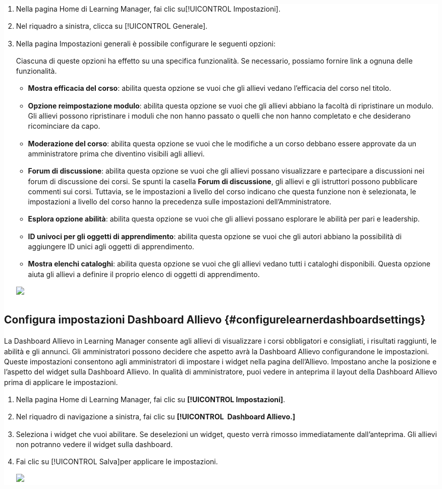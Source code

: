 1. Nella pagina Home di Learning Manager, fai clic su **&#x200B;**&#x200B;[!UICONTROL Impostazioni]&#x200B;**&#x200B;**.
1. Nel riquadro a sinistra, clicca su **&#x200B;**&#x200B;[!UICONTROL Generale]&#x200B;**&#x200B;**.
1. Nella pagina Impostazioni generali è possibile configurare le seguenti opzioni:

   Ciascuna di queste opzioni ha effetto su una specifica funzionalità. Se necessario, possiamo fornire link a ognuna delle funzionalità.

   * **Mostra efficacia del corso**: abilita questa opzione se vuoi che gli allievi vedano l’efficacia del corso nel titolo.
   * **Opzione reimpostazione modulo**: abilita questa opzione se vuoi che gli allievi abbiano la facoltà di ripristinare un modulo. Gli allievi possono ripristinare i moduli che non hanno passato o quelli che non hanno completato e che desiderano ricominciare da capo.
   * **Moderazione del corso**: abilita questa opzione se vuoi che le modifiche a un corso debbano essere approvate da un amministratore prima che diventino visibili agli allievi.
   * **Forum di discussione**: abilita questa opzione se vuoi che gli allievi possano visualizzare e partecipare a discussioni nei forum di discussione dei corsi. Se spunti la casella **Forum di discussione**, gli allievi e gli istruttori possono pubblicare commenti sui corsi. Tuttavia, se le impostazioni a livello del corso indicano che questa funzione non è selezionata, le impostazioni a livello del corso hanno la precedenza sulle impostazioni dell’Amministratore.

   * **Esplora opzione abilità**: abilita questa opzione se vuoi che gli allievi possano esplorare le abilità per pari e leadership.
   * **ID univoci per gli oggetti di apprendimento**: abilita questa opzione se vuoi che gli autori abbiano la possibilità di aggiungere ID unici agli oggetti di apprendimento.
   * **Mostra elenchi cataloghi**: abilita questa opzione se vuoi che gli allievi vedano tutti i cataloghi disponibili. Questa opzione aiuta gli allievi a definire il proprio elenco di oggetti di apprendimento.



   ![](assets/configure-generalsettings-step3.png)

## Configura impostazioni Dashboard Allievo {#configurelearnerdashboardsettings}

La Dashboard Allievo in Learning Manager consente agli allievi di visualizzare i corsi obbligatori e consigliati, i risultati raggiunti, le abilità e gli annunci. Gli amministratori possono decidere che aspetto avrà la Dashboard Allievo configurandone le impostazioni. Queste impostazioni consentono agli amministratori di impostare i widget nella pagina dell’Allievo. Impostano anche la posizione e l’aspetto del widget sulla Dashboard Allievo. In qualità di amministratore, puoi vedere in anteprima il layout della Dashboard Allievo prima di applicare le impostazioni.

1. Nella pagina Home di Learning Manager, fai clic su **[!UICONTROL Impostazioni]**.
1. Nel riquadro di navigazione a sinistra, fai clic su **[!UICONTROL **&#x200B; Dashboard Allievo &#x200B;**.]**
1. Seleziona i widget che vuoi abilitare. Se deselezioni un widget, questo verrà rimosso immediatamente dall’anteprima. Gli allievi non potranno vedere il widget sulla dashboard.
1. Fai clic su **&#x200B;**&#x200B;[!UICONTROL Salva]&#x200B;**&#x200B;** per applicare le impostazioni.

   ![](assets/configure-learnerdashboardsettings-step4.png)
